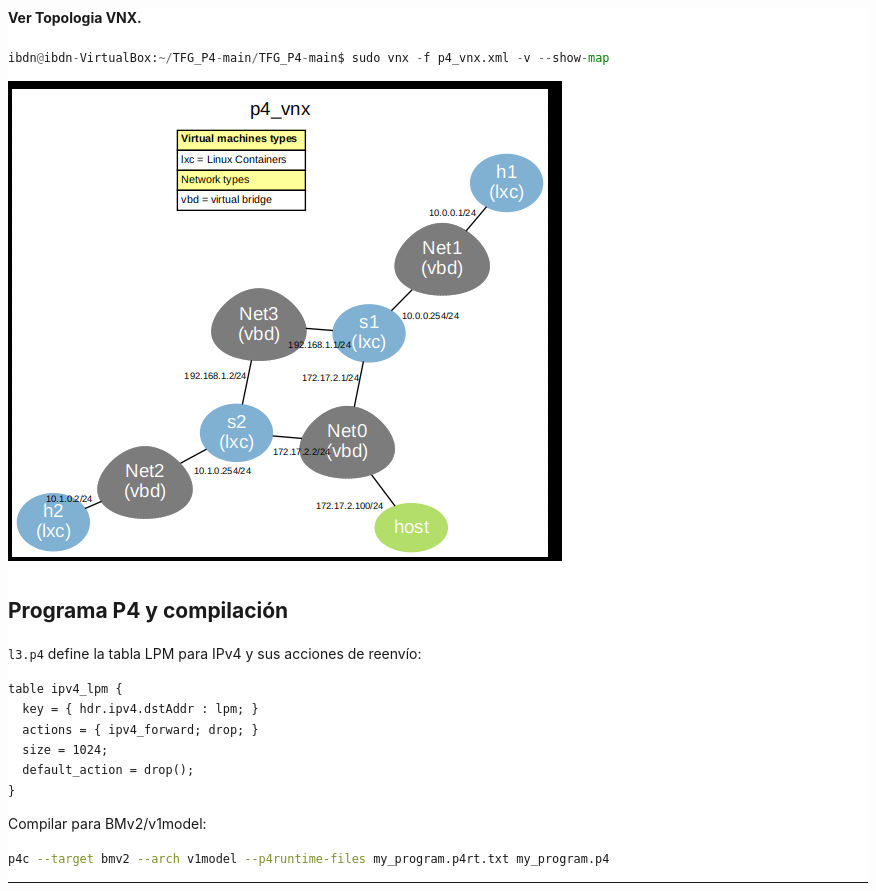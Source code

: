 

#### Ver Topologia VNX.

```python
ibdn@ibdn-VirtualBox:~/TFG_P4-main/TFG_P4-main$ sudo vnx -f p4_vnx.xml -v --show-map 
```

![Topologia](Imagenes/Topologia1.png)

## Programa P4 y compilación

`l3.p4` define la tabla LPM para IPv4 y sus acciones de reenvío:

```p4
table ipv4_lpm {
  key = { hdr.ipv4.dstAddr : lpm; }
  actions = { ipv4_forward; drop; }
  size = 1024;
  default_action = drop();
}
```

Compilar para BMv2/v1model:

```bash
p4c --target bmv2 --arch v1model --p4runtime-files my_program.p4rt.txt my_program.p4
```


---
